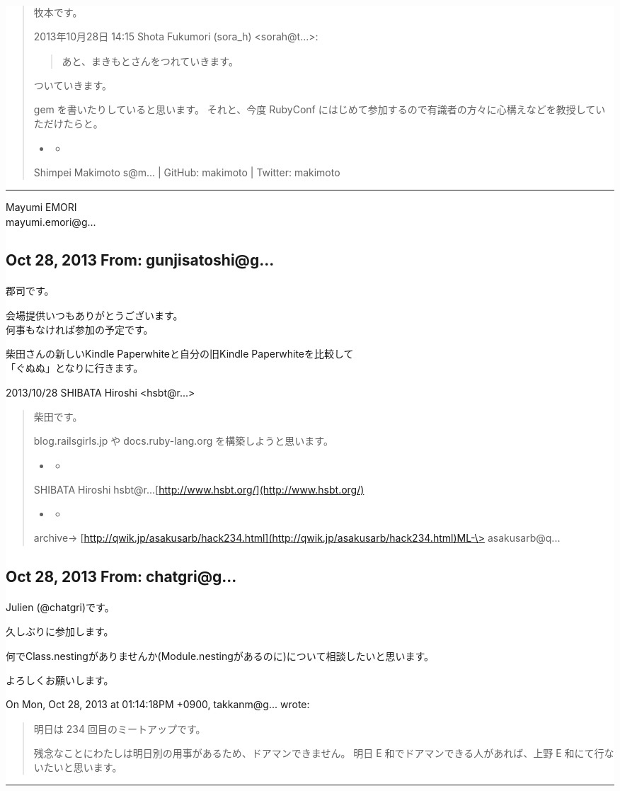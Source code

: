 > 牧本です。
> 
> 2013年10月28日 14:15 Shota Fukumori (sora\_h) \<sorah@t...\>:
> 
> > あと、まきもとさんをつれていきます。
> 
> ついていきます。
> 
> gem を書いたりしていると思います。 それと、今度 RubyConf にはじめて参加するので有識者の方々に心構えなどを教授していただけたらと。
> 
> - -
> 
> Shimpei Makimoto s@m... | GitHub: makimoto | Twitter: makimoto
* * *

Mayumi EMORI  
mayumi.emori@g...

## Oct 28, 2013 From: gunjisatoshi@g...

郡司です。

会場提供いつもありがとうございます。  
何事もなければ参加の予定です。

柴田さんの新しいKindle Paperwhiteと自分の旧Kindle Paperwhiteを比較して  
「ぐぬぬ」となりに行きます。

2013/10/28 SHIBATA Hiroshi \<hsbt@r...\>

> 柴田です。
> 
> blog.railsgirls.jp や docs.ruby-lang.org を構築しようと思います。
> 
> - -
> 
> SHIBATA Hiroshi hsbt@r...[http://www.hsbt.org/](http://www.hsbt.org/)
> 
> - -
> 
> archive-\> [http://qwik.jp/asakusarb/hack234.html](http://qwik.jp/asakusarb/hack234.html)ML-\> asakusarb@q...
## Oct 28, 2013 From: chatgri@g...

Julien (@chatgri)です。

久しぶりに参加します。

何でClass.nestingがありませんか(Module.nestingがあるのに)について相談したいと思います。

よろしくお願いします。

On Mon, Oct 28, 2013 at 01:14:18PM +0900, takkanm@g... wrote:

> 明日は 234 回目のミートアップです。
> 
> 残念なことにわたしは明日別の用事があるため、ドアマンできません。 明日 E 和でドアマンできる人があれば、上野 E 和にて行ないたいと思います。
* * *
